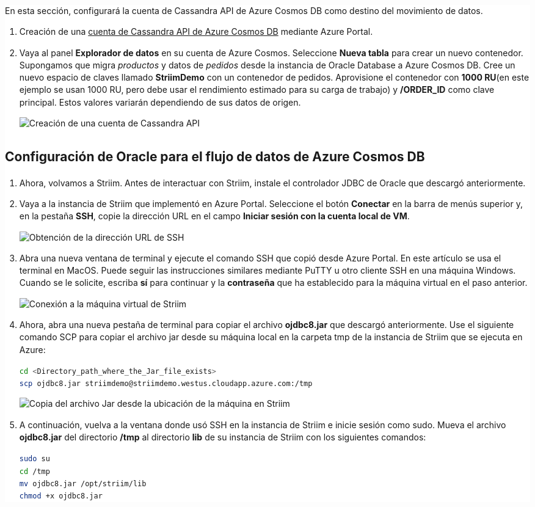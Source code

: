 En esta sección, configurará la cuenta de Cassandra API de Azure Cosmos DB como destino del movimiento de datos.

1. Creación de una [cuenta de Cassandra API de Azure Cosmos DB](create-cassandra-dotnet.md#create-a-database-account) mediante Azure Portal.

1. Vaya al panel **Explorador de datos** en su cuenta de Azure Cosmos. Seleccione **Nueva tabla** para crear un nuevo contenedor. Supongamos que migra *productos* y datos de *pedidos* desde la instancia de Oracle Database a Azure Cosmos DB. Cree un nuevo espacio de claves llamado **StriimDemo** con un contenedor de pedidos. Aprovisione el contenedor con **1000 RU**(en este ejemplo se usan 1000 RU, pero debe usar el rendimiento estimado para su carga de trabajo) y **/ORDER_ID** como clave principal. Estos valores variarán dependiendo de sus datos de origen. 

   ![Creación de una cuenta de Cassandra API](./media/cosmosdb-cassandra-api-migrate-data-striim/create-cassandra-api-account.png)

## <a name="configure-oracle-to-azure-cosmos-db-data-flow"></a>Configuración de Oracle para el flujo de datos de Azure Cosmos DB

1. Ahora, volvamos a Striim. Antes de interactuar con Striim, instale el controlador JDBC de Oracle que descargó anteriormente.

1. Vaya a la instancia de Striim que implementó en Azure Portal. Seleccione el botón **Conectar** en la barra de menús superior y, en la pestaña **SSH**, copie la dirección URL en el campo **Iniciar sesión con la cuenta local de VM**.

   ![Obtención de la dirección URL de SSH](./media/cosmosdb-sql-api-migrate-data-striim/get-ssh-url.png)

1. Abra una nueva ventana de terminal y ejecute el comando SSH que copió desde Azure Portal. En este artículo se usa el terminal en MacOS. Puede seguir las instrucciones similares mediante PuTTY u otro cliente SSH en una máquina Windows. Cuando se le solicite, escriba **sí** para continuar y la **contraseña** que ha establecido para la máquina virtual en el paso anterior.

   ![Conexión a la máquina virtual de Striim](./media/cosmosdb-sql-api-migrate-data-striim/striim-vm-connect.png)

1. Ahora, abra una nueva pestaña de terminal para copiar el archivo **ojdbc8.jar** que descargó anteriormente. Use el siguiente comando SCP para copiar el archivo jar desde su máquina local en la carpeta tmp de la instancia de Striim que se ejecuta en Azure:

   ```bash
   cd <Directory_path_where_the_Jar_file_exists> 
   scp ojdbc8.jar striimdemo@striimdemo.westus.cloudapp.azure.com:/tmp
   ```

   ![Copia del archivo Jar desde la ubicación de la máquina en Striim](./media/cosmosdb-sql-api-migrate-data-striim/copy-jar-file.png)

1. A continuación, vuelva a la ventana donde usó SSH en la instancia de Striim e inicie sesión como sudo. Mueva el archivo **ojdbc8.jar** del directorio **/tmp** al directorio **lib** de su instancia de Striim con los siguientes comandos:

   ```bash
   sudo su
   cd /tmp
   mv ojdbc8.jar /opt/striim/lib
   chmod +x ojdbc8.jar
   ```
